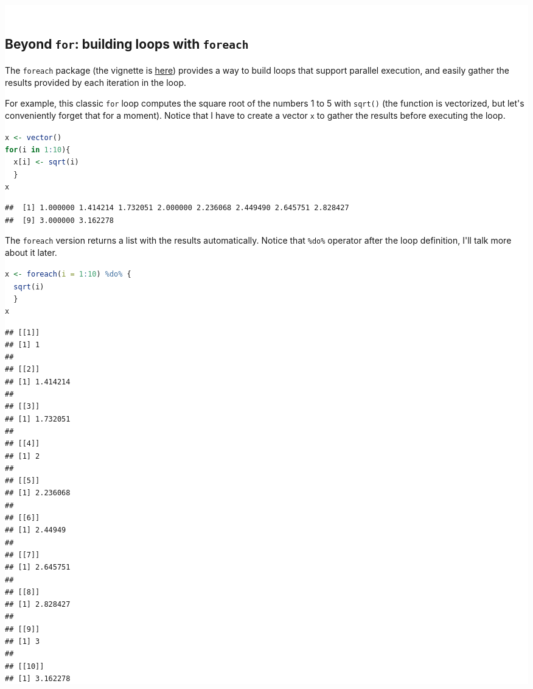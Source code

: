 
&nbsp;

## Beyond `for`: building loops with `foreach`

The `foreach` package (the vignette is [here](https://cran.r-project.org/web/packages/foreach/vignettes/foreach.html)) provides a way to build loops that support parallel execution, and easily gather the results provided by each iteration in the loop. 

For example, this classic `for` loop computes the square root of the numbers 1 to 5 with `sqrt()` (the function is vectorized, but let's conveniently forget that for a moment). Notice that I have to create a vector `x` to gather the results before executing the loop.


``` r
x <- vector()
for(i in 1:10){
  x[i] <- sqrt(i)
  }
x
```

```
##  [1] 1.000000 1.414214 1.732051 2.000000 2.236068 2.449490 2.645751 2.828427
##  [9] 3.000000 3.162278
```

The `foreach` version returns a list with the results automatically. Notice that `%do%` operator after the loop definition, I'll talk more about it later.


``` r
x <- foreach(i = 1:10) %do% {
  sqrt(i)
  }
x
```

```
## [[1]]
## [1] 1
## 
## [[2]]
## [1] 1.414214
## 
## [[3]]
## [1] 1.732051
## 
## [[4]]
## [1] 2
## 
## [[5]]
## [1] 2.236068
## 
## [[6]]
## [1] 2.44949
## 
## [[7]]
## [1] 2.645751
## 
## [[8]]
## [1] 2.828427
## 
## [[9]]
## [1] 3
## 
## [[10]]
## [1] 3.162278
```